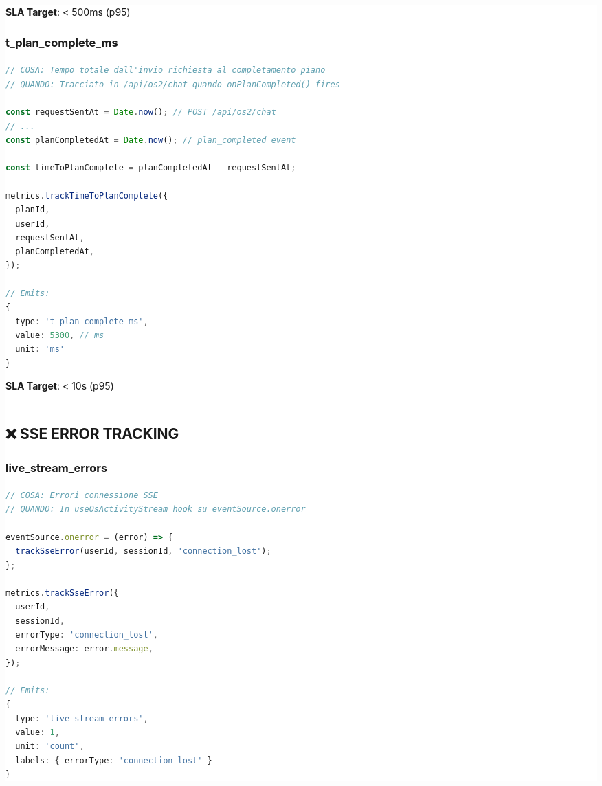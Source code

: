 **SLA Target**: < 500ms (p95)

### **t_plan_complete_ms**

```typescript
// COSA: Tempo totale dall'invio richiesta al completamento piano
// QUANDO: Tracciato in /api/os2/chat quando onPlanCompleted() fires

const requestSentAt = Date.now(); // POST /api/os2/chat
// ...
const planCompletedAt = Date.now(); // plan_completed event

const timeToPlanComplete = planCompletedAt - requestSentAt;

metrics.trackTimeToPlanComplete({
  planId,
  userId,
  requestSentAt,
  planCompletedAt,
});

// Emits:
{
  type: 't_plan_complete_ms',
  value: 5300, // ms
  unit: 'ms'
}
```

**SLA Target**: < 10s (p95)

---

## ❌ SSE ERROR TRACKING

### **live_stream_errors**

```typescript
// COSA: Errori connessione SSE
// QUANDO: In useOsActivityStream hook su eventSource.onerror

eventSource.onerror = (error) => {
  trackSseError(userId, sessionId, 'connection_lost');
};

metrics.trackSseError({
  userId,
  sessionId,
  errorType: 'connection_lost',
  errorMessage: error.message,
});

// Emits:
{
  type: 'live_stream_errors',
  value: 1,
  unit: 'count',
  labels: { errorType: 'connection_lost' }
}
```
